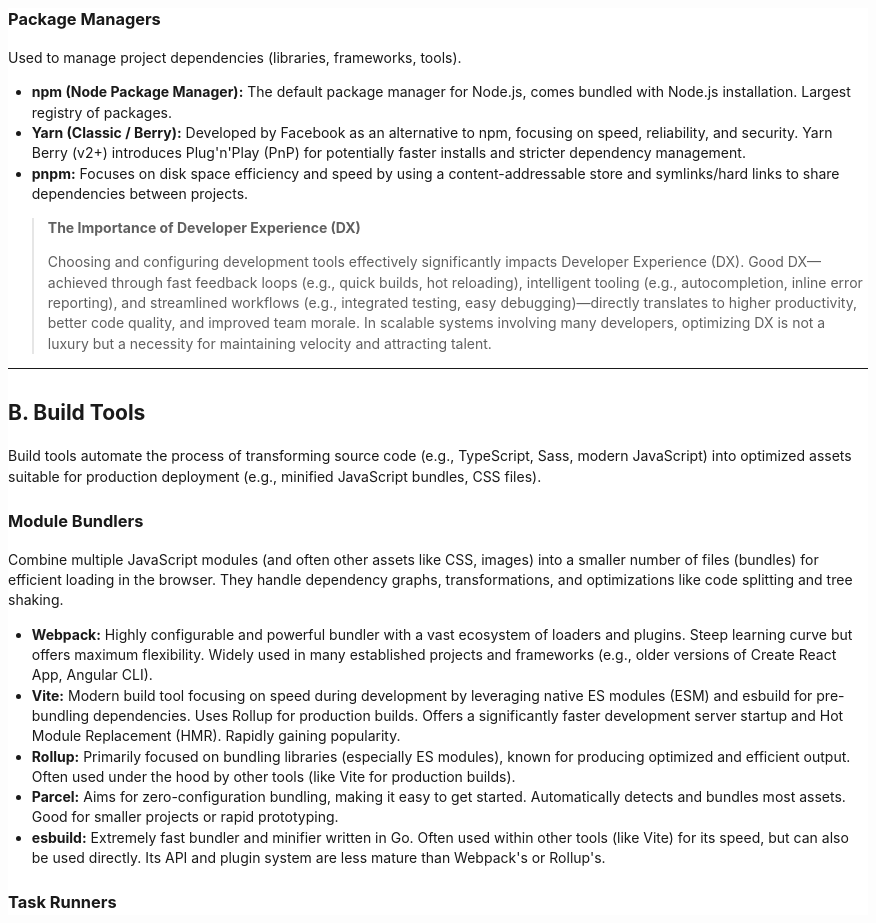 ### Package Managers

Used to manage project dependencies (libraries, frameworks, tools).

- **npm (Node Package Manager):** The default package manager for Node.js, comes bundled with Node.js installation. Largest registry of packages.
- **Yarn (Classic / Berry):** Developed by Facebook as an alternative to npm, focusing on speed, reliability, and security. Yarn Berry (v2+) introduces Plug'n'Play (PnP) for potentially faster installs and stricter dependency management.
- **pnpm:** Focuses on disk space efficiency and speed by using a content-addressable store and symlinks/hard links to share dependencies between projects.

> **The Importance of Developer Experience (DX)**
>
> Choosing and configuring development tools effectively significantly impacts Developer Experience (DX). Good DX—achieved through fast feedback loops (e.g., quick builds, hot reloading), intelligent tooling (e.g., autocompletion, inline error reporting), and streamlined workflows (e.g., integrated testing, easy debugging)—directly translates to higher productivity, better code quality, and improved team morale. In scalable systems involving many developers, optimizing DX is not a luxury but a necessity for maintaining velocity and attracting talent.

---

## B. Build Tools

Build tools automate the process of transforming source code (e.g., TypeScript, Sass, modern JavaScript) into optimized assets suitable for production deployment (e.g., minified JavaScript bundles, CSS files).

### Module Bundlers

Combine multiple JavaScript modules (and often other assets like CSS, images) into a smaller number of files (bundles) for efficient loading in the browser. They handle dependency graphs, transformations, and optimizations like code splitting and tree shaking.

- **Webpack:** Highly configurable and powerful bundler with a vast ecosystem of loaders and plugins. Steep learning curve but offers maximum flexibility. Widely used in many established projects and frameworks (e.g., older versions of Create React App, Angular CLI).
- **Vite:** Modern build tool focusing on speed during development by leveraging native ES modules (ESM) and esbuild for pre-bundling dependencies. Uses Rollup for production builds. Offers a significantly faster development server startup and Hot Module Replacement (HMR). Rapidly gaining popularity.
- **Rollup:** Primarily focused on bundling libraries (especially ES modules), known for producing optimized and efficient output. Often used under the hood by other tools (like Vite for production builds).
- **Parcel:** Aims for zero-configuration bundling, making it easy to get started. Automatically detects and bundles most assets. Good for smaller projects or rapid prototyping.
- **esbuild:** Extremely fast bundler and minifier written in Go. Often used within other tools (like Vite) for its speed, but can also be used directly. Its API and plugin system are less mature than Webpack's or Rollup's.

### Task Runners

